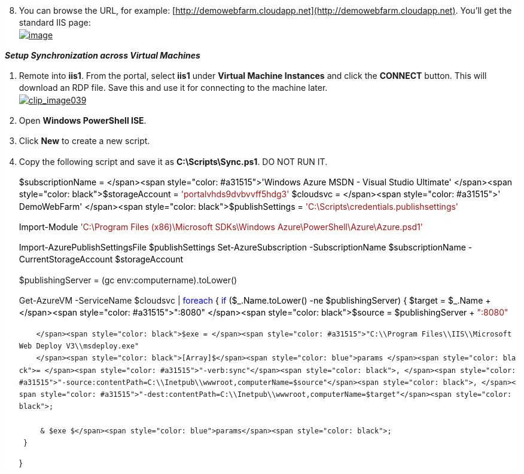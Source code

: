 
8. You can browse the URL, for example: [http://demowebfarm.cloudapp.net](http://demowebfarm.cloudapp.net). You’ll get the standard IIS page:  
[![image](http://www.wadewegner.com/wp-content/uploads/acc7ea03346c_12181/image_thumb_22.png)](http://www.wadewegner.com/wp-content/uploads/acc7ea03346c_12181/image_22.png) 


**_Setup Synchronization across Virtual Machines_**




1. Remote into **iis1**. From the portal, select **iis1** under **Virtual Machine Instances** and click the **CONNECT** button. This will download an RDP file. Save this and use it for connecting to the machine later.  
[![clip_image039](http://www.wadewegner.com/wp-content/uploads/acc7ea03346c_12181/clip_image039_thumb.png)](http://www.wadewegner.com/wp-content/uploads/acc7ea03346c_12181/clip_image039.png) 


2. Open **Windows PowerShell ISE**. 


3. Click **New** to create a new script. 


4. Copy the following script and save it as **C:\\Scripts\\Sync.ps1**. DO NOT RUN IT.
    
    <span style="color: black">$subscriptionName = </span><span style="color: #a31515">'Windows Azure MSDN - Visual Studio Ultimate'
    </span><span style="color: black">$storageAccount = </span><span style="color: #a31515">'portalvhds9dvbvvff5hdg3'
    </span><span style="color: black">$cloudsvc = </span><span style="color: #a31515">' DemoWebFarm' 
    </span><span style="color: black">$publishSettings = </span><span style="color: #a31515">'C:\\Scripts\\credentials.publishsettings'
    
    </span><span style="color: black">Import-Module </span><span style="color: #a31515">'C:\\Program Files (x86)\\Microsoft SDKs\\Windows Azure\\PowerShell\\Azure\\Azure.psd1'
    
    </span><span style="color: black">Import-AzurePublishSettingsFile $publishSettings
    Set-AzureSubscription -SubscriptionName $subscriptionName -CurrentStorageAccount $storageAccount
    
    $publishingServer = (gc env:computername).toLower()
    
    Get-AzureVM -ServiceName $cloudsvc | </span><span style="color: blue">foreach </span><span style="color: black">{ 
        </span><span style="color: blue">if </span><span style="color: black">($_.Name.toLower() -ne $publishingServer) {
           $target = $_.Name + </span><span style="color: #a31515">":8080"
           </span><span style="color: black">$source = $publishingServer + </span><span style="color: #a31515">":8080"
    
           </span><span style="color: black">$exe = </span><span style="color: #a31515">"C:\\Program Files\\IIS\\Microsoft Web Deploy V3\\msdeploy.exe"
           </span><span style="color: black">[Array]$</span><span style="color: blue">params </span><span style="color: black">= </span><span style="color: #a31515">"-verb:sync"</span><span style="color: black">, </span><span style="color: #a31515">"-source:contentPath=C:\\Inetpub\\wwwroot,computerName=$source"</span><span style="color: black">, </span><span style="color: #a31515">"-dest:contentPath=C:\\Inetpub\\wwwroot,computerName=$target"</span><span style="color: black">;
    
            & $exe $</span><span style="color: blue">params</span><span style="color: black">;
        }   
    }</span>
